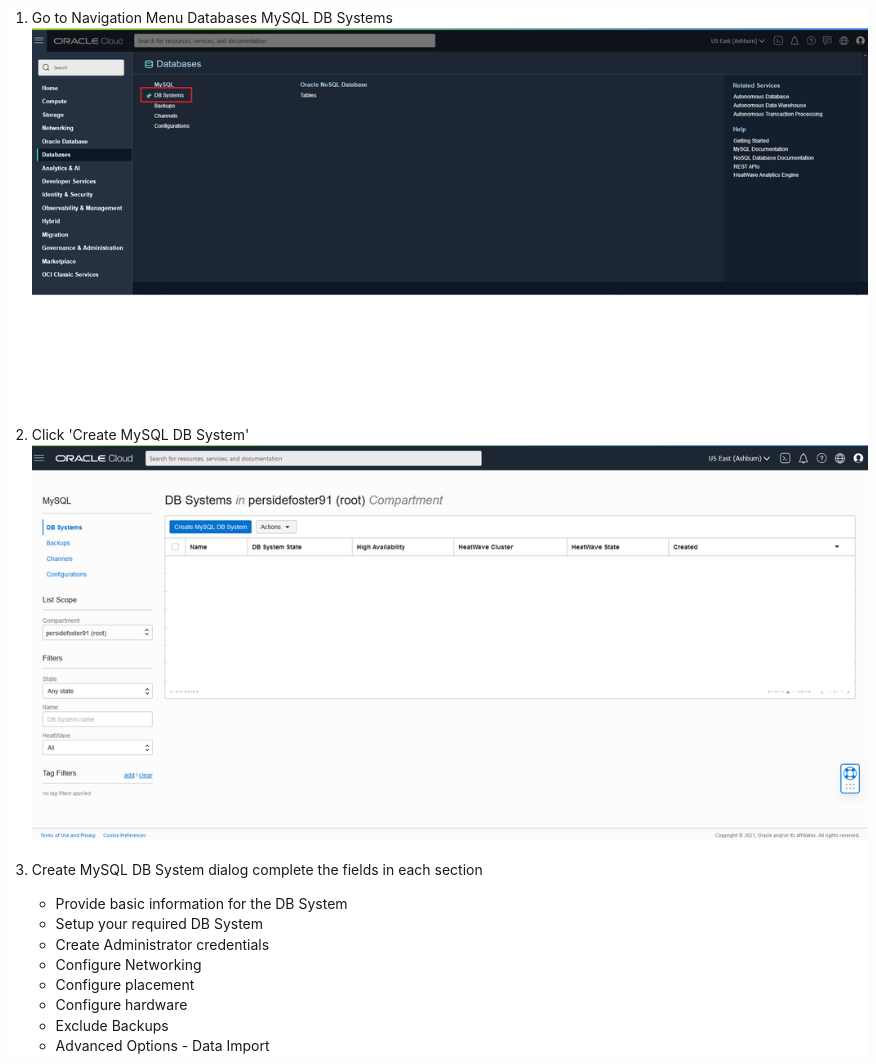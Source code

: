 1. Go to Navigation Menu
         Databases
         MySQL
         DB Systems
    ![MDS](./images/04mysql01.png " ")

2. Click 'Create MySQL DB System'
    ![MDS](./images/04mysql02.png " ")

3. Create MySQL DB System dialog complete the fields in each section

    - Provide basic information for the DB System
    - Setup your required DB System
    - Create Administrator credentials
    - Configure Networking
    - Configure placement
    - Configure hardware
    - Exclude Backups
    - Advanced Options - Data Import
